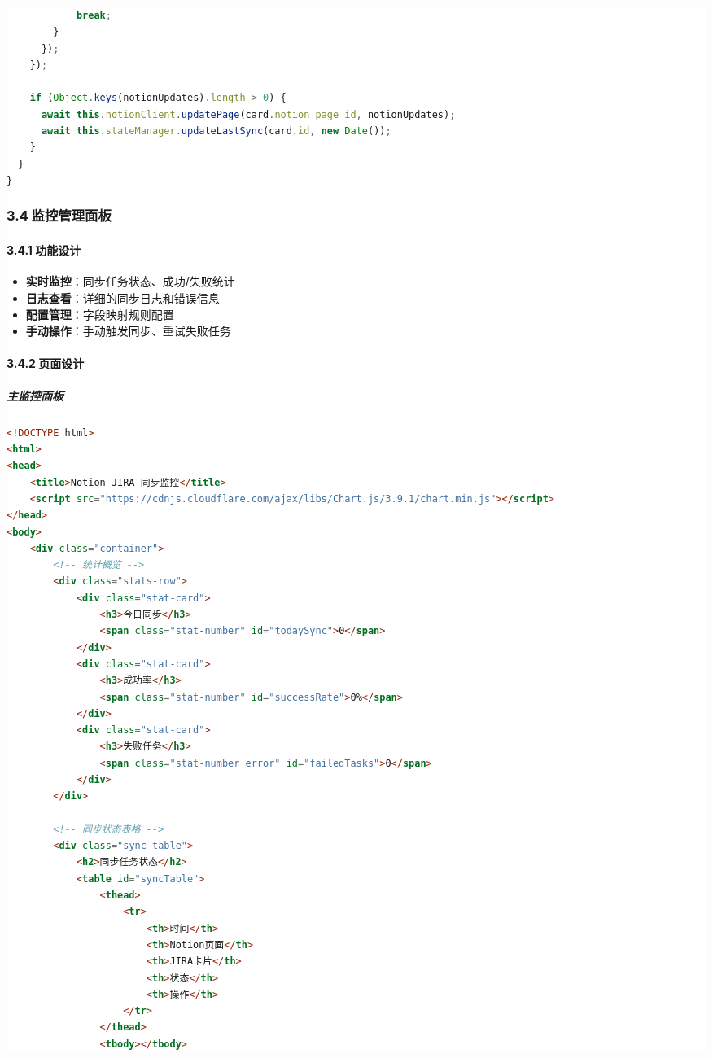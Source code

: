 ```javascript
            break;
        }
      });
    });
    
    if (Object.keys(notionUpdates).length > 0) {
      await this.notionClient.updatePage(card.notion_page_id, notionUpdates);
      await this.stateManager.updateLastSync(card.id, new Date());
    }
  }
}
```

### 3.4 监控管理面板

#### 3.4.1 功能设计
- **实时监控**：同步任务状态、成功/失败统计
- **日志查看**：详细的同步日志和错误信息
- **配置管理**：字段映射规则配置
- **手动操作**：手动触发同步、重试失败任务

#### 3.4.2 页面设计

##### 主监控面板
```html
<!DOCTYPE html>
<html>
<head>
    <title>Notion-JIRA 同步监控</title>
    <script src="https://cdnjs.cloudflare.com/ajax/libs/Chart.js/3.9.1/chart.min.js"></script>
</head>
<body>
    <div class="container">
        <!-- 统计概览 -->
        <div class="stats-row">
            <div class="stat-card">
                <h3>今日同步</h3>
                <span class="stat-number" id="todaySync">0</span>
            </div>
            <div class="stat-card">
                <h3>成功率</h3>
                <span class="stat-number" id="successRate">0%</span>
            </div>
            <div class="stat-card">
                <h3>失败任务</h3>
                <span class="stat-number error" id="failedTasks">0</span>
            </div>
        </div>
        
        <!-- 同步状态表格 -->
        <div class="sync-table">
            <h2>同步任务状态</h2>
            <table id="syncTable">
                <thead>
                    <tr>
                        <th>时间</th>
                        <th>Notion页面</th>
                        <th>JIRA卡片</th>
                        <th>状态</th>
                        <th>操作</th>
                    </tr>
                </thead>
                <tbody></tbody>
```